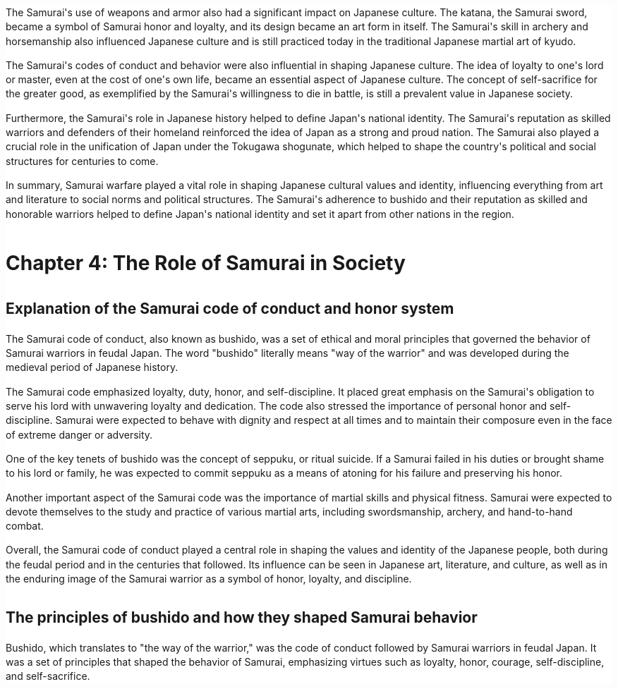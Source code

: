 The Samurai's use of weapons and armor also had a significant impact on Japanese culture. The katana, the Samurai sword, became a symbol of Samurai honor and loyalty, and its design became an art form in itself. The Samurai's skill in archery and horsemanship also influenced Japanese culture and is still practiced today in the traditional Japanese martial art of kyudo.

The Samurai's codes of conduct and behavior were also influential in shaping Japanese culture. The idea of loyalty to one's lord or master, even at the cost of one's own life, became an essential aspect of Japanese culture. The concept of self-sacrifice for the greater good, as exemplified by the Samurai's willingness to die in battle, is still a prevalent value in Japanese society.

Furthermore, the Samurai's role in Japanese history helped to define Japan's national identity. The Samurai's reputation as skilled warriors and defenders of their homeland reinforced the idea of Japan as a strong and proud nation. The Samurai also played a crucial role in the unification of Japan under the Tokugawa shogunate, which helped to shape the country's political and social structures for centuries to come.

In summary, Samurai warfare played a vital role in shaping Japanese cultural values and identity, influencing everything from art and literature to social norms and political structures. The Samurai's adherence to bushido and their reputation as skilled and honorable warriors helped to define Japan's national identity and set it apart from other nations in the region.

# Chapter 4: The Role of Samurai in Society

## Explanation of the Samurai code of conduct and honor system
The Samurai code of conduct, also known as bushido, was a set of ethical and moral principles that governed the behavior of Samurai warriors in feudal Japan. The word "bushido" literally means "way of the warrior" and was developed during the medieval period of Japanese history.

The Samurai code emphasized loyalty, duty, honor, and self-discipline. It placed great emphasis on the Samurai's obligation to serve his lord with unwavering loyalty and dedication. The code also stressed the importance of personal honor and self-discipline. Samurai were expected to behave with dignity and respect at all times and to maintain their composure even in the face of extreme danger or adversity.

One of the key tenets of bushido was the concept of seppuku, or ritual suicide. If a Samurai failed in his duties or brought shame to his lord or family, he was expected to commit seppuku as a means of atoning for his failure and preserving his honor.

Another important aspect of the Samurai code was the importance of martial skills and physical fitness. Samurai were expected to devote themselves to the study and practice of various martial arts, including swordsmanship, archery, and hand-to-hand combat.

Overall, the Samurai code of conduct played a central role in shaping the values and identity of the Japanese people, both during the feudal period and in the centuries that followed. Its influence can be seen in Japanese art, literature, and culture, as well as in the enduring image of the Samurai warrior as a symbol of honor, loyalty, and discipline.

## The principles of bushido and how they shaped Samurai behavior
Bushido, which translates to "the way of the warrior," was the code of conduct followed by Samurai warriors in feudal Japan. It was a set of principles that shaped the behavior of Samurai, emphasizing virtues such as loyalty, honor, courage, self-discipline, and self-sacrifice. 
